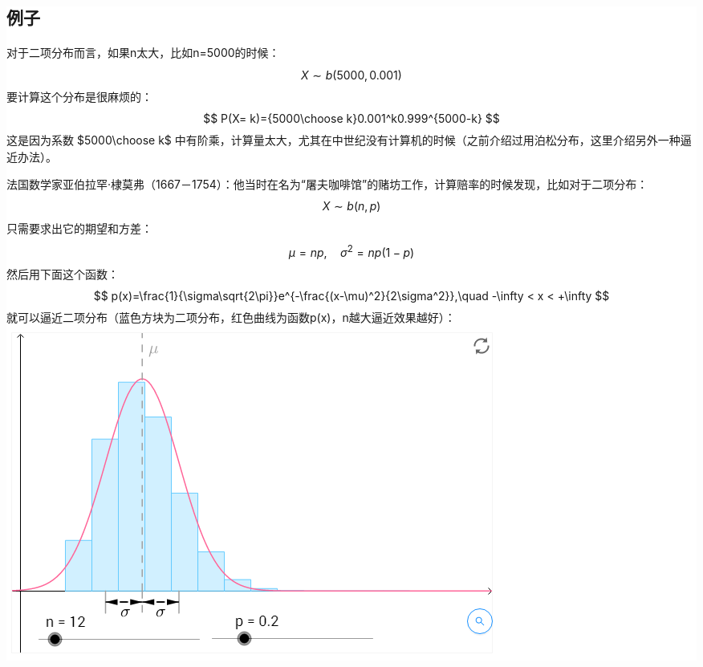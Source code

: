 













## 例子

对于二项分布而言，如果n太大，比如n=5000的时候：
$$
X\sim b(5000,0.001)
$$
要计算这个分布是很麻烦的：
$$
P(X= k)={5000\choose k}0.001^k0.999^{5000-k}
$$
这是因为系数 $5000\choose k$ 中有阶乘，计算量太大，尤其在中世纪没有计算机的时候（之前介绍过用泊松分布，这里介绍另外一种逼近办法）。

法国数学家亚伯拉罕·棣莫弗（1667－1754）：他当时在名为“屠夫咖啡馆”的赌坊工作，计算赔率的时候发现，比如对于二项分布：
$$
X\sim b(n,p)
$$
只需要求出它的期望和方差：
$$
\mu=np,\quad \sigma^2=np(1-p)
$$
然后用下面这个函数：
$$
p(x)=\frac{1}{\sigma\sqrt{2\pi}}e^{-\frac{(x-\mu)^2}{2\sigma^2}},\quad -\infty < x < +\infty
$$
就可以逼近二项分布（蓝色方块为二项分布，红色曲线为函数p(x)，n越大逼近效果越好）：
![](./正态分布/33.png)
